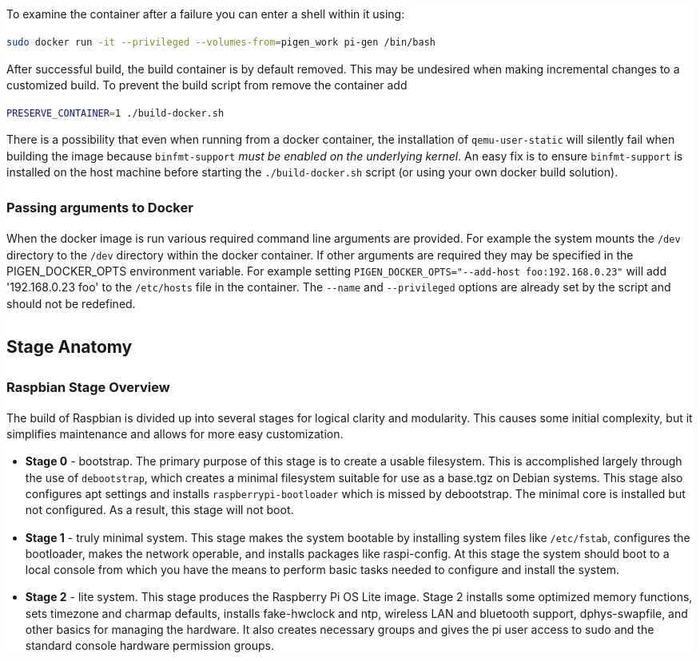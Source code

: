 To examine the container after a failure you can enter a shell within it using:

```bash
sudo docker run -it --privileged --volumes-from=pigen_work pi-gen /bin/bash
```

After successful build, the build container is by default removed. This may be undesired when making incremental changes to a customized build. To prevent the build script from remove the container add

```bash
PRESERVE_CONTAINER=1 ./build-docker.sh
```

There is a possibility that even when running from a docker container, the
installation of `qemu-user-static` will silently fail when building the image
because `binfmt-support` _must be enabled on the underlying kernel_. An easy
fix is to ensure `binfmt-support` is installed on the host machine before
starting the `./build-docker.sh` script (or using your own docker build
solution).

### Passing arguments to Docker

When the docker image is run various required command line arguments are provided. For example the system mounts the `/dev` directory to the `/dev` directory within the docker container. If other arguments are required they may be specified in the PIGEN_DOCKER_OPTS environment variable. For example setting `PIGEN_DOCKER_OPTS="--add-host foo:192.168.0.23"` will add '192.168.0.23 foo' to the `/etc/hosts` file in the container. The `--name`
and `--privileged` options are already set by the script and should not be redefined.

## Stage Anatomy

### Raspbian Stage Overview

The build of Raspbian is divided up into several stages for logical clarity
and modularity. This causes some initial complexity, but it simplifies
maintenance and allows for more easy customization.

- **Stage 0** - bootstrap. The primary purpose of this stage is to create a
  usable filesystem. This is accomplished largely through the use of
  `debootstrap`, which creates a minimal filesystem suitable for use as a
  base.tgz on Debian systems. This stage also configures apt settings and
  installs `raspberrypi-bootloader` which is missed by debootstrap. The
  minimal core is installed but not configured. As a result, this stage will not boot.

- **Stage 1** - truly minimal system. This stage makes the system bootable by
  installing system files like `/etc/fstab`, configures the bootloader, makes
  the network operable, and installs packages like raspi-config. At this
  stage the system should boot to a local console from which you have the
  means to perform basic tasks needed to configure and install the system.

- **Stage 2** - lite system. This stage produces the Raspberry Pi OS Lite image.
  Stage 2 installs some optimized memory functions, sets timezone and charmap
  defaults, installs fake-hwclock and ntp, wireless LAN and bluetooth support,
  dphys-swapfile, and other basics for managing the hardware. It also
  creates necessary groups and gives the pi user access to sudo and the
  standard console hardware permission groups.

